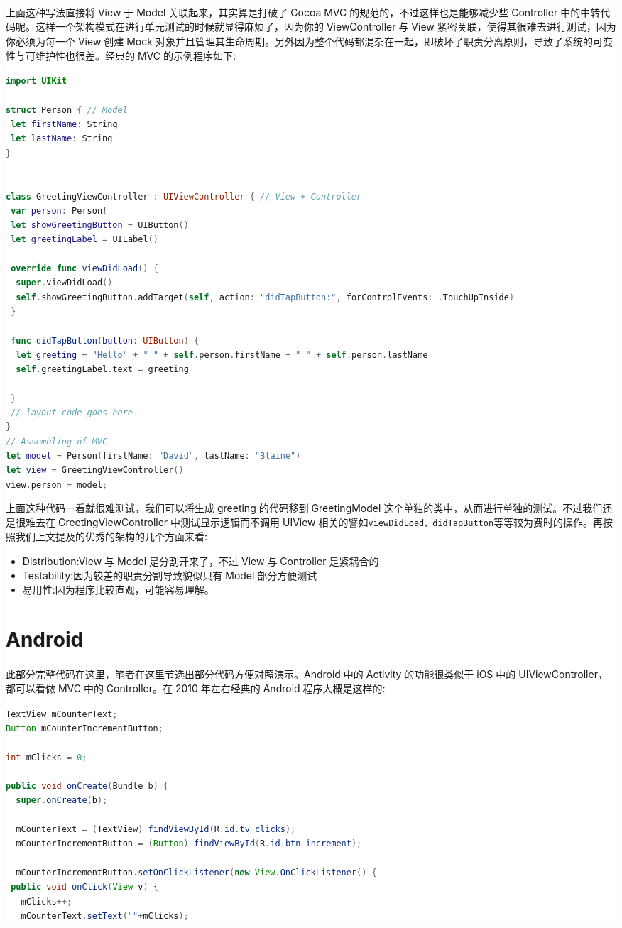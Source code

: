 上面这种写法直接将 View 于 Model 关联起来，其实算是打破了 Cocoa MVC 的规范的，不过这样也是能够减少些 Controller 中的中转代码呢。这样一个架构模式在进行单元测试的时候就显得麻烦了，因为你的 ViewController 与 View 紧密关联，使得其很难去进行测试，因为你必须为每一个 View 创建 Mock 对象并且管理其生命周期。另外因为整个代码都混杂在一起，即破坏了职责分离原则，导致了系统的可变性与可维护性也很差。经典的 MVC 的示例程序如下:

```swift
import UIKit

struct Person { // Model
 let firstName: String
 let lastName: String
}


class GreetingViewController : UIViewController { // View + Controller
 var person: Person!
 let showGreetingButton = UIButton()
 let greetingLabel = UILabel()

 override func viewDidLoad() {
  super.viewDidLoad()
  self.showGreetingButton.addTarget(self, action: "didTapButton:", forControlEvents: .TouchUpInside)
 }

 func didTapButton(button: UIButton) {
  let greeting = "Hello" + " " + self.person.firstName + " " + self.person.lastName
  self.greetingLabel.text = greeting

 }
 // layout code goes here
}
// Assembling of MVC
let model = Person(firstName: "David", lastName: "Blaine")
let view = GreetingViewController()
view.person = model;
```

上面这种代码一看就很难测试，我们可以将生成 greeting 的代码移到 GreetingModel 这个单独的类中，从而进行单独的测试。不过我们还是很难去在 GreetingViewController 中测试显示逻辑而不调用 UIView 相关的譬如`viewDidLoad、didTapButton`等等较为费时的操作。再按照我们上文提及的优秀的架构的几个方面来看:

- Distribution:View 与 Model 是分割开来了，不过 View 与 Controller 是紧耦合的
- Testability:因为较差的职责分割导致貌似只有 Model 部分方便测试
- 易用性:因为程序比较直观，可能容易理解。

# Android

此部分完整代码在[这里](https://github.com/ivacf/archi)，笔者在这里节选出部分代码方便对照演示。Android 中的 Activity 的功能很类似于 iOS 中的 UIViewController，都可以看做 MVC 中的 Controller。在 2010 年左右经典的 Android 程序大概是这样的:

```java
TextView mCounterText;
Button mCounterIncrementButton;

int mClicks = 0;

public void onCreate(Bundle b) {
  super.onCreate(b);

  mCounterText = (TextView) findViewById(R.id.tv_clicks);
  mCounterIncrementButton = (Button) findViewById(R.id.btn_increment);

  mCounterIncrementButton.setOnClickListener(new View.OnClickListener() {
 public void onClick(View v) {
   mClicks++;
   mCounterText.setText(""+mClicks);
```